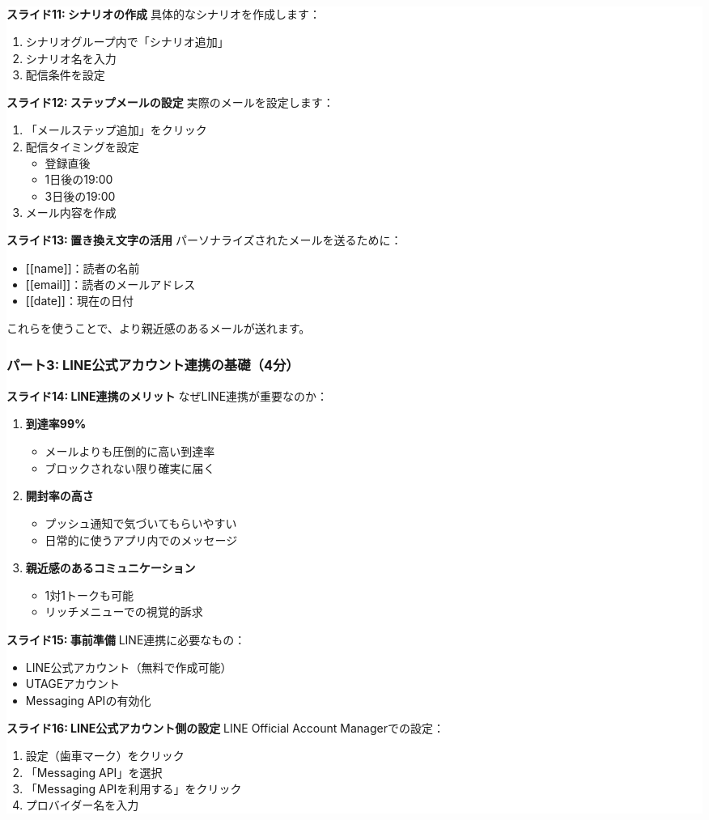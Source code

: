 **スライド11: シナリオの作成**
具体的なシナリオを作成します：

1. シナリオグループ内で「シナリオ追加」
2. シナリオ名を入力
3. 配信条件を設定

**スライド12: ステップメールの設定**
実際のメールを設定します：

1. 「メールステップ追加」をクリック
2. 配信タイミングを設定
   - 登録直後
   - 1日後の19:00
   - 3日後の19:00
3. メール内容を作成

**スライド13: 置き換え文字の活用**
パーソナライズされたメールを送るために：

- [[name]]：読者の名前
- [[email]]：読者のメールアドレス
- [[date]]：現在の日付

これらを使うことで、より親近感のあるメールが送れます。

### パート3: LINE公式アカウント連携の基礎（4分）

**スライド14: LINE連携のメリット**
なぜLINE連携が重要なのか：

1. **到達率99%**
   - メールよりも圧倒的に高い到達率
   - ブロックされない限り確実に届く

2. **開封率の高さ**
   - プッシュ通知で気づいてもらいやすい
   - 日常的に使うアプリ内でのメッセージ

3. **親近感のあるコミュニケーション**
   - 1対1トークも可能
   - リッチメニューでの視覚的訴求

**スライド15: 事前準備**
LINE連携に必要なもの：

- LINE公式アカウント（無料で作成可能）
- UTAGEアカウント
- Messaging APIの有効化

**スライド16: LINE公式アカウント側の設定**
LINE Official Account Managerでの設定：

1. 設定（歯車マーク）をクリック
2. 「Messaging API」を選択
3. 「Messaging APIを利用する」をクリック
4. プロバイダー名を入力

